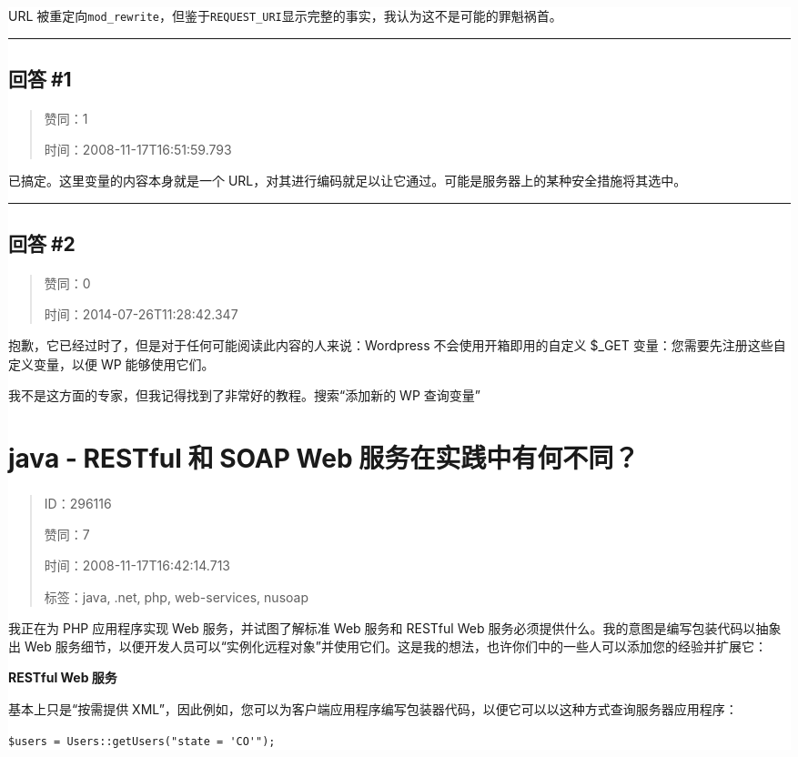URL 被重定向`mod_rewrite`，但鉴于`REQUEST_URI`显示完整的事实，我认为这不是可能的罪魁祸首。

* * *

## 回答 #1

> 赞同：1
> 
> 时间：2008-11-17T16:51:59.793

已搞定。这里变量的内容本身就是一个 URL，对其进行编码就足以让它通过。可能是服务器上的某种安全措施将其选中。

* * *

## 回答 #2

> 赞同：0
> 
> 时间：2014-07-26T11:28:42.347

抱歉，它已经过时了，但是对于任何可能阅读此内容的人来说：Wordpress 不会使用开箱即用的自定义 $_GET 变量：您需要先注册这些自定义变量，以便 WP 能够使用它们。

我不是这方面的专家，但我记得找到了非常好的教程。搜索“添加新的 WP 查询变量”

# java - RESTful 和 SOAP Web 服务在实践中有何不同？

> ID：296116
> 
> 赞同：7
> 
> 时间：2008-11-17T16:42:14.713
> 
> 标签：java, .net, php, web-services, nusoap

我正在为 PHP 应用程序实现 Web 服务，并试图了解标准 Web 服务和 RESTful Web 服务必须提供什么。我的意图是编写包装代码以抽象出 Web 服务细节，以便开发人员可以“实例化远程对象”并使用它们。这是我的想法，也许你们中的一些人可以添加您的经验并扩展它：

**RESTful Web 服务**

基本上只是“按需提供 XML”，因此例如，您可以为客户端应用程序编写包装器代码，以便它可以以这种方式查询服务器应用程序：

```
$users = Users::getUsers("state = 'CO'"); 
```

